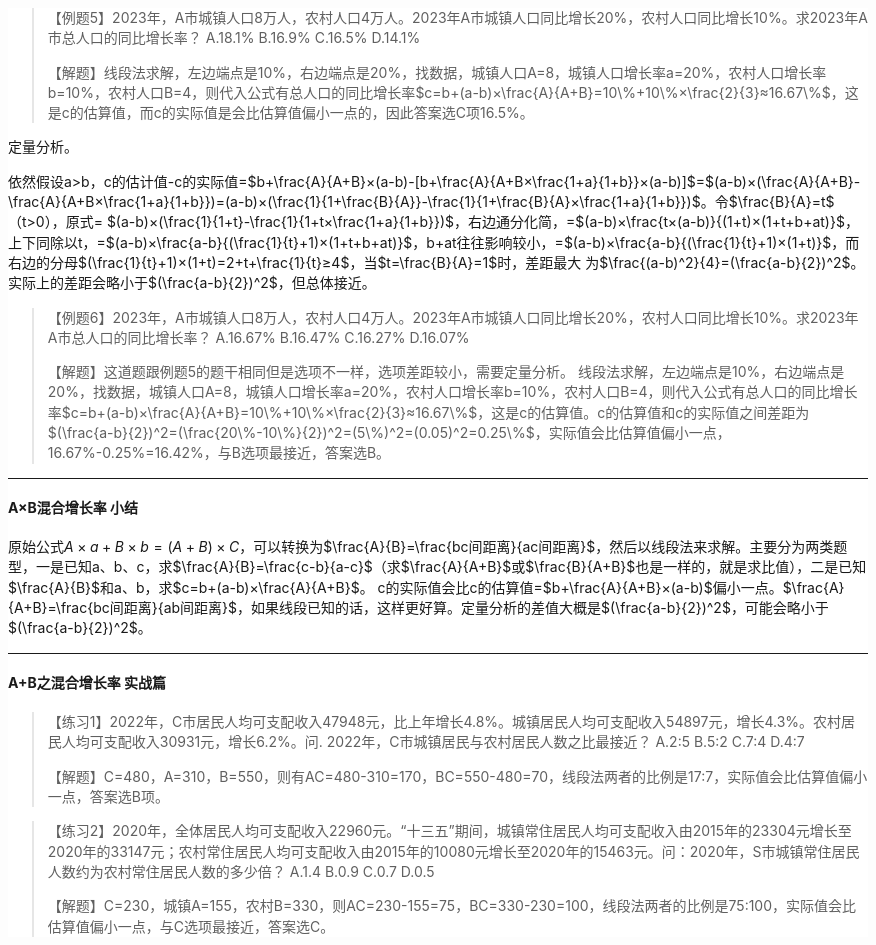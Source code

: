 > 【例题5】2023年，A市城镇人口8万人，农村人口4万人。2023年A市城镇人口同比增长20%，农村人口同比增长10%。求2023年A市总人口的同比增长率？
> A.18.1%
> B.16.9%
> C.16.5%
> D.14.1%
>
> 【解题】线段法求解，左边端点是10%，右边端点是20%，找数据，城镇人口A=8，城镇人口增长率a=20%，农村人口增长率b=10%，农村人口B=4，则代入公式有总人口的同比增长率$c=b+(a-b)×\frac{A}{A+B}=10\%+10\%×\frac{2}{3}≈16.67\%$，这是c的估算值，而c的实际值是会比估算值偏小一点的，因此答案选C项16.5%。

定量分析。

依然假设a>b，c的估计值-c的实际值=$b+\frac{A}{A+B}×(a-b)-[b+\frac{A}{A+B×\frac{1+a}{1+b}}×(a-b)]$=$(a-b)×(\frac{A}{A+B}-\frac{A}{A+B×\frac{1+a}{1+b}})=(a-b)×(\frac{1}{1+\frac{B}{A}}-\frac{1}{1+\frac{B}{A}×\frac{1+a}{1+b}})$。令$\frac{B}{A}=t$（t>0），原式= $(a-b)×(\frac{1}{1+t}-\frac{1}{1+t×\frac{1+a}{1+b}})$，右边通分化简，=$(a-b)×\frac{t×(a-b)}{(1+t)×(1+t+b+at)}$，上下同除以t，=$(a-b)×\frac{a-b}{(\frac{1}{t}+1)×(1+t+b+at)}$，b+at往往影响较小，=$(a-b)×\frac{a-b}{(\frac{1}{t}+1)×(1+t)}$，而右边的分母$(\frac{1}{t}+1)×(1+t)=2+t+\frac{1}{t}≥4$，当$t=\frac{B}{A}=1$时，差距最大 为$\frac{(a-b)^2}{4}=(\frac{a-b}{2})^2$。
实际上的差距会略小于$(\frac{a-b}{2})^2$，但总体接近。

> 【例题6】2023年，A市城镇人口8万人，农村人口4万人。2023年A市城镇人口同比增长20%，农村人口同比增长10%。求2023年A市总人口的同比增长率？
> A.16.67%
> B.16.47%
> C.16.27%
> D.16.07%
>
> 【解题】这道题跟例题5的题干相同但是选项不一样，选项差距较小，需要定量分析。
> 线段法求解，左边端点是10%，右边端点是20%，找数据，城镇人口A=8，城镇人口增长率a=20%，农村人口增长率b=10%，农村人口B=4，则代入公式有总人口的同比增长率$c=b+(a-b)×\frac{A}{A+B}=10\%+10\%×\frac{2}{3}≈16.67\%$，这是c的估算值。c的估算值和c的实际值之间差距为$(\frac{a-b}{2})^2=(\frac{20\%-10\%}{2})^2=(5\%)^2=(0.05)^2=0.25\%$，实际值会比估算值偏小一点，16.67%-0.25%=16.42%，与B选项最接近，答案选B。

------

#### A×B混合增长率 小结

原始公式$A×a+B×b=(A+B)×C$，可以转换为$\frac{A}{B}=\frac{bc间距离}{ac间距离}$，然后以线段法来求解。主要分为两类题型，一是已知a、b、c，求$\frac{A}{B}=\frac{c-b}{a-c}$（求$\frac{A}{A+B}$或$\frac{B}{A+B}$也是一样的，就是求比值），二是已知$\frac{A}{B}$和a、b，求$c=b+(a-b)×\frac{A}{A+B}$。
c的实际值会比c的估算值=$b+\frac{A}{A+B}×(a-b)$偏小一点。$\frac{A}{A+B}=\frac{bc间距离}{ab间距离}$，如果线段已知的话，这样更好算。定量分析的差值大概是$(\frac{a-b}{2})^2$，可能会略小于$(\frac{a-b}{2})^2$。

------

#### A+B之混合增长率 实战篇

> 【练习1】2022年，C市居民人均可支配收入47948元，比上年增长4.8%。城镇居民人均可支配收入54897元，增长4.3%。农村居民人均可支配收入30931元，增长6.2%。问. 2022年，C市城镇居民与农村居民人数之比最接近？
> A.2:5
> B.5:2
> C.7:4
> D.4:7
>
> 【解题】C=480，A=310，B=550，则有AC=480-310=170，BC=550-480=70，线段法两者的比例是17:7，实际值会比估算值偏小一点，答案选B项。

> 【练习2】2020年，全体居民人均可支配收入22960元。“十三五”期间，城镇常住居民人均可支配收入由2015年的23304元增长至2020年的33147元；农村常住居民人均可支配收入由2015年的10080元增长至2020年的15463元。问：2020年，S市城镇常住居民人数约为农村常住居民人数的多少倍？
> A.1.4
> B.0.9
> C.0.7
> D.0.5
>
> 【解题】C=230，城镇A=155，农村B=330，则AC=230-155=75，BC=330-230=100，线段法两者的比例是75:100，实际值会比估算值偏小一点，与C选项最接近，答案选C。
